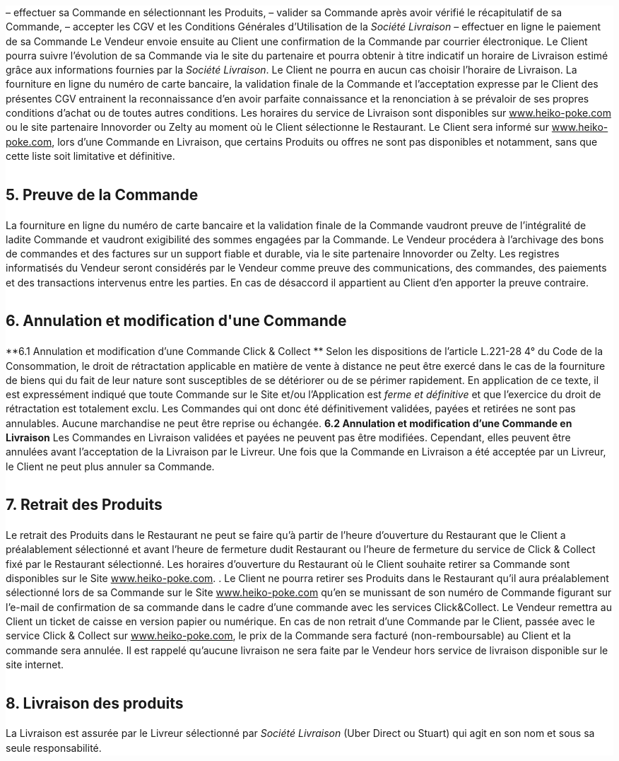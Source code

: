 
– effectuer sa Commande en sélectionnant les Produits,
– valider sa Commande après avoir vérifié le récapitulatif de sa Commande,
– accepter les CGV et les Conditions Générales d’Utilisation de la _Société Livraison_
– effectuer en ligne le paiement de sa Commande
Le Vendeur envoie ensuite au Client une confirmation de la Commande par courrier électronique.
Le Client pourra suivre l’évolution de sa Commande via le site du partenaire et pourra obtenir à titre indicatif un horaire de Livraison estimé grâce aux informations fournies par la _Société Livraison_. Le Client ne pourra en aucun cas choisir l’horaire de Livraison.
La fourniture en ligne du numéro de carte bancaire, la validation finale de la Commande et l’acceptation expresse par le Client des présentes CGV entrainent la reconnaissance d’en avoir parfaite connaissance et la renonciation à se prévaloir de ses propres conditions d’achat ou de toutes autres conditions.
Les horaires du service de Livraison sont disponibles sur www.heiko-poke.com ou le site partenaire Innovorder ou Zelty au moment où le Client sélectionne le Restaurant.
Le Client sera informé sur www.heiko-poke.com, lors d’une Commande en Livraison, que certains Produits ou offres ne sont pas disponibles et notamment, sans que cette liste soit limitative et définitive.
## 5. Preuve de la Commande
La fourniture en ligne du numéro de carte bancaire et la validation finale de la Commande vaudront preuve de l’intégralité de ladite Commande et vaudront exigibilité des sommes engagées par la Commande.
Le Vendeur procédera à l’archivage des bons de commandes et des factures sur un support fiable et durable, via le site partenaire Innovorder ou Zelty.
Les registres informatisés du Vendeur seront considérés par le Vendeur comme preuve des communications, des commandes, des paiements et des transactions intervenus entre les parties. En cas de désaccord il appartient au Client d’en apporter la preuve contraire.
## 6. Annulation et modification d'une Commande
**6.1 Annulation et modification d’une Commande Click & Collect **
Selon les dispositions de l’article L.221-28 4° du Code de la Consommation, le droit de rétractation applicable en matière de vente à distance ne peut être exercé dans le cas de la fourniture de biens qui du fait de leur nature sont susceptibles de se détériorer ou de se périmer rapidement.
En application de ce texte, il est expressément indiqué que toute Commande sur le Site et/ou l’Application est _ferme et définitive_ et que l’exercice du droit de rétractation est totalement exclu.
Les Commandes qui ont donc été définitivement validées, payées et retirées ne sont pas annulables.
Aucune marchandise ne peut être reprise ou échangée.
**6.2 Annulation et modification d’une Commande en Livraison**
Les Commandes en Livraison validées et payées ne peuvent pas être modifiées. Cependant, elles peuvent être annulées avant l’acceptation de la Livraison par le Livreur.
Une fois que la Commande en Livraison a été acceptée par un Livreur, le Client ne peut plus annuler sa Commande.
## 7. Retrait des Produits
Le retrait des Produits dans le Restaurant ne peut se faire qu’à partir de l’heure d’ouverture du Restaurant que le Client a préalablement sélectionné et avant l’heure de fermeture dudit Restaurant ou l’heure de fermeture du service de Click & Collect fixé par le Restaurant sélectionné.
Les horaires d’ouverture du Restaurant où le Client souhaite retirer sa Commande sont disponibles sur le Site www.heiko-poke.com.
.
Le Client ne pourra retirer ses Produits dans le Restaurant qu’il aura préalablement sélectionné lors de sa Commande sur le Site www.heiko-poke.com qu’en se munissant de son numéro de Commande figurant sur l’e-mail de confirmation de sa commande dans le cadre d’une commande avec les services Click&Collect. Le Vendeur remettra au Client un ticket de caisse en version papier ou numérique.
En cas de non retrait d’une Commande par le Client, passée avec le service Click & Collect sur www.heiko-poke.com, le prix de la Commande sera facturé (non-remboursable) au Client et la commande sera annulée. Il est rappelé qu’aucune livraison ne sera faite par le Vendeur hors service de livraison disponible sur le site internet.
## 8. Livraison des produits
La Livraison est assurée par le Livreur sélectionné par _Société Livraison_ (Uber Direct ou Stuart) qui agit en son nom et sous sa seule responsabilité.